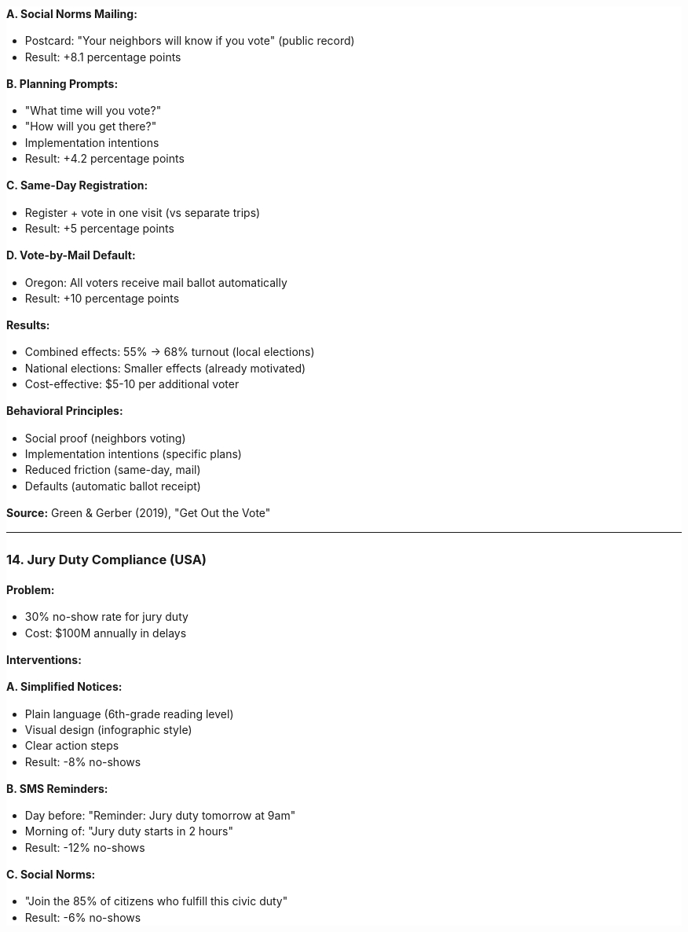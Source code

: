 **A. Social Norms Mailing:**
- Postcard: "Your neighbors will know if you vote" (public record)
- Result: +8.1 percentage points

**B. Planning Prompts:**
- "What time will you vote?"
- "How will you get there?"
- Implementation intentions
- Result: +4.2 percentage points

**C. Same-Day Registration:**
- Register + vote in one visit (vs separate trips)
- Result: +5 percentage points

**D. Vote-by-Mail Default:**
- Oregon: All voters receive mail ballot automatically
- Result: +10 percentage points

**Results:**
- Combined effects: 55% → 68% turnout (local elections)
- National elections: Smaller effects (already motivated)
- Cost-effective: $5-10 per additional voter

**Behavioral Principles:**
- Social proof (neighbors voting)
- Implementation intentions (specific plans)
- Reduced friction (same-day, mail)
- Defaults (automatic ballot receipt)

**Source:** Green & Gerber (2019), "Get Out the Vote"

---

### 14. Jury Duty Compliance (USA)

**Problem:**
- 30% no-show rate for jury duty
- Cost: $100M annually in delays

**Interventions:**

**A. Simplified Notices:**
- Plain language (6th-grade reading level)
- Visual design (infographic style)
- Clear action steps
- Result: -8% no-shows

**B. SMS Reminders:**
- Day before: "Reminder: Jury duty tomorrow at 9am"
- Morning of: "Jury duty starts in 2 hours"
- Result: -12% no-shows

**C. Social Norms:**
- "Join the 85% of citizens who fulfill this civic duty"
- Result: -6% no-shows
